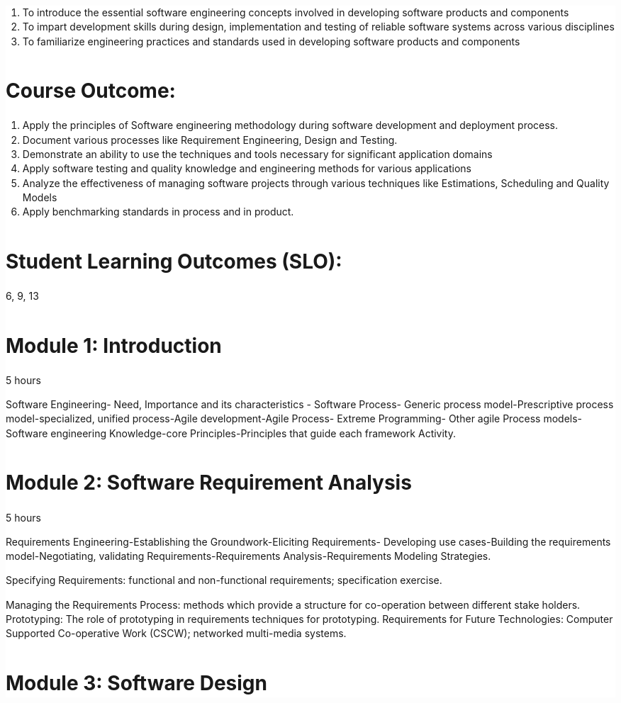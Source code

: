 1. To introduce the essential software engineering concepts involved in developing software products and components
2. To impart development skills during design, implementation and testing of reliable software systems across various disciplines
3. To familiarize engineering practices and standards used in developing software products and components

# Course Outcome:

1. Apply the principles of Software engineering methodology during software development and deployment process.
2. Document various processes like Requirement Engineering, Design and Testing.
3. Demonstrate an ability to use the techniques and tools necessary for significant application domains
4. Apply software testing and quality knowledge and engineering methods for various applications
5. Analyze the effectiveness of managing software projects through various techniques like Estimations, Scheduling and Quality Models
6. Apply benchmarking standards in process and in product.

# Student Learning Outcomes (SLO):

6, 9, 13

# Module 1: Introduction

5 hours

Software Engineering- Need, Importance and its characteristics - Software Process- Generic process model-Prescriptive process model-specialized, unified process-Agile development-Agile Process- Extreme Programming- Other agile Process models-Software engineering Knowledge-core Principles-Principles that guide each framework Activity.

# Module 2: Software Requirement Analysis

5 hours

Requirements Engineering-Establishing the Groundwork-Eliciting Requirements- Developing use cases-Building the requirements model-Negotiating, validating Requirements-Requirements Analysis-Requirements Modeling Strategies.

Specifying Requirements: functional and non-functional requirements; specification exercise.

Managing the Requirements Process: methods which provide a structure for co-operation between different stake holders. Prototyping: The role of prototyping in requirements techniques for prototyping. Requirements for Future Technologies: Computer Supported Co-operative Work (CSCW); networked multi-media systems.

# Module 3: Software Design

